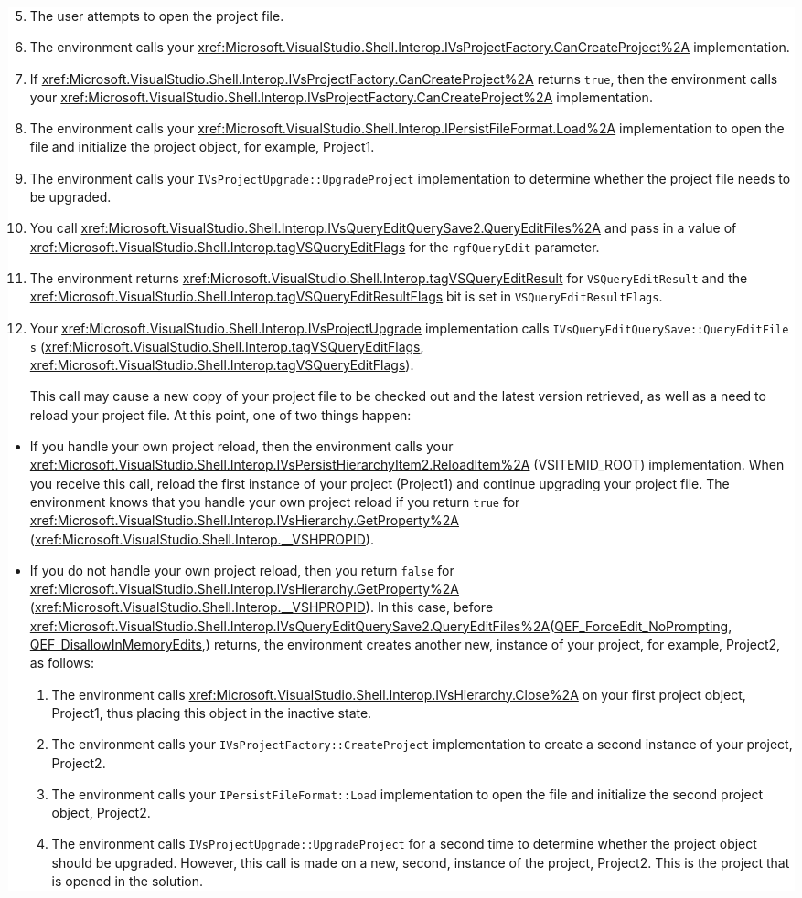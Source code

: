 5. The user attempts to open the project file.  
  
6. The environment calls your <xref:Microsoft.VisualStudio.Shell.Interop.IVsProjectFactory.CanCreateProject%2A> implementation.  
  
7. If <xref:Microsoft.VisualStudio.Shell.Interop.IVsProjectFactory.CanCreateProject%2A> returns `true`, then the environment calls your <xref:Microsoft.VisualStudio.Shell.Interop.IVsProjectFactory.CanCreateProject%2A> implementation.  
  
8. The environment calls your <xref:Microsoft.VisualStudio.Shell.Interop.IPersistFileFormat.Load%2A> implementation to open the file and initialize the project object, for example, Project1.  
  
9. The environment calls your `IVsProjectUpgrade::UpgradeProject` implementation to determine whether the project file needs to be upgraded.  
  
10. You call <xref:Microsoft.VisualStudio.Shell.Interop.IVsQueryEditQuerySave2.QueryEditFiles%2A> and pass in a value of <xref:Microsoft.VisualStudio.Shell.Interop.tagVSQueryEditFlags> for the `rgfQueryEdit` parameter.  
  
11. The environment returns <xref:Microsoft.VisualStudio.Shell.Interop.tagVSQueryEditResult> for `VSQueryEditResult` and the <xref:Microsoft.VisualStudio.Shell.Interop.tagVSQueryEditResultFlags> bit is set in `VSQueryEditResultFlags`.  
  
12. Your <xref:Microsoft.VisualStudio.Shell.Interop.IVsProjectUpgrade> implementation calls `IVsQueryEditQuerySave::QueryEditFiles` (<xref:Microsoft.VisualStudio.Shell.Interop.tagVSQueryEditFlags>, <xref:Microsoft.VisualStudio.Shell.Interop.tagVSQueryEditFlags>).  
  
    This call may cause a new copy of your project file to be checked out and the latest version retrieved, as well as a need to reload your project file. At this point, one of two things happen:  
  
- If you handle your own project reload, then the environment calls your <xref:Microsoft.VisualStudio.Shell.Interop.IVsPersistHierarchyItem2.ReloadItem%2A> (VSITEMID_ROOT) implementation. When you receive this call, reload the first instance of your project (Project1) and continue upgrading your project file. The environment knows that you handle your own project reload if you return `true` for <xref:Microsoft.VisualStudio.Shell.Interop.IVsHierarchy.GetProperty%2A> (<xref:Microsoft.VisualStudio.Shell.Interop.__VSHPROPID>).  
  
- If you do not handle your own project reload, then you return `false` for <xref:Microsoft.VisualStudio.Shell.Interop.IVsHierarchy.GetProperty%2A> (<xref:Microsoft.VisualStudio.Shell.Interop.__VSHPROPID>). In this case, before <xref:Microsoft.VisualStudio.Shell.Interop.IVsQueryEditQuerySave2.QueryEditFiles%2A>([QEF_ForceEdit_NoPrompting](assetId:///T:Microsoft.VisualStudio.Shell.Interop.tagVSQueryEditFlags?qualifyHint=False&autoUpgrade=True), [QEF_DisallowInMemoryEdits](assetId:///T:Microsoft.VisualStudio.Shell.Interop.tagVSQueryEditFlags?qualifyHint=False&autoUpgrade=True),) returns, the environment creates another new, instance of your project, for example, Project2, as follows:  
  
  1.  The environment calls <xref:Microsoft.VisualStudio.Shell.Interop.IVsHierarchy.Close%2A> on your first project object, Project1, thus placing this object in the inactive state.  
  
  2.  The environment calls your `IVsProjectFactory::CreateProject` implementation to create a second instance of your project, Project2.  
  
  3.  The environment calls your `IPersistFileFormat::Load` implementation to open the file and initialize the second project object, Project2.  
  
  4.  The environment calls `IVsProjectUpgrade::UpgradeProject` for a second time to determine whether the project object should be upgraded. However, this call is made on a new, second, instance of the project, Project2. This is the project that is opened in the solution.  
  